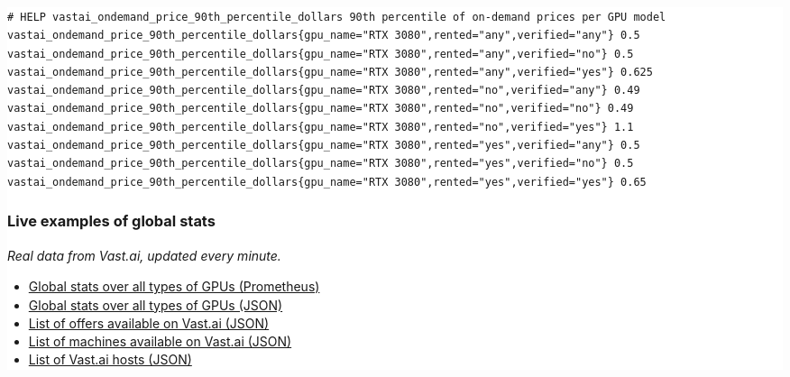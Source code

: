 ```
# HELP vastai_ondemand_price_90th_percentile_dollars 90th percentile of on-demand prices per GPU model
vastai_ondemand_price_90th_percentile_dollars{gpu_name="RTX 3080",rented="any",verified="any"} 0.5
vastai_ondemand_price_90th_percentile_dollars{gpu_name="RTX 3080",rented="any",verified="no"} 0.5
vastai_ondemand_price_90th_percentile_dollars{gpu_name="RTX 3080",rented="any",verified="yes"} 0.625
vastai_ondemand_price_90th_percentile_dollars{gpu_name="RTX 3080",rented="no",verified="any"} 0.49
vastai_ondemand_price_90th_percentile_dollars{gpu_name="RTX 3080",rented="no",verified="no"} 0.49
vastai_ondemand_price_90th_percentile_dollars{gpu_name="RTX 3080",rented="no",verified="yes"} 1.1
vastai_ondemand_price_90th_percentile_dollars{gpu_name="RTX 3080",rented="yes",verified="any"} 0.5
vastai_ondemand_price_90th_percentile_dollars{gpu_name="RTX 3080",rented="yes",verified="no"} 0.5
vastai_ondemand_price_90th_percentile_dollars{gpu_name="RTX 3080",rented="yes",verified="yes"} 0.65
```

### Live examples of global stats

_Real data from Vast.ai, updated every minute._

- [Global stats over all types of GPUs (Prometheus)](https://500.farm/vastai-exporter/metrics/global)
- [Global stats over all types of GPUs (JSON)](https://500.farm/vastai-exporter/gpu-stats)
- [List of offers available on Vast.ai (JSON)](https://500.farm/vastai-exporter/offers)
- [List of machines available on Vast.ai (JSON)](https://500.farm/vastai-exporter/machines)
- [List of Vast.ai hosts (JSON)](https://500.farm/vastai-exporter/hosts)

